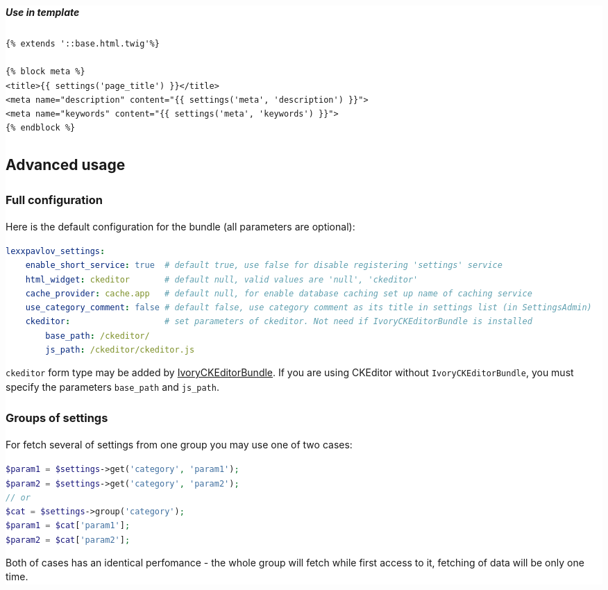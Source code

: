 ```php
```

##### Use in template

```twig
{% extends '::base.html.twig'%}

{% block meta %}
<title>{{ settings('page_title') }}</title>
<meta name="description" content="{{ settings('meta', 'description') }}">
<meta name="keywords" content="{{ settings('meta', 'keywords') }}">
{% endblock %}
```

Advanced usage
--------------

### Full configuration

Here is the default configuration for the bundle (all parameters are optional):

```yaml
lexxpavlov_settings:
    enable_short_service: true  # default true, use false for disable registering 'settings' service
    html_widget: ckeditor       # default null, valid values are 'null', 'ckeditor'
    cache_provider: cache.app   # default null, for enable database caching set up name of caching service
    use_category_comment: false # default false, use category comment as its title in settings list (in SettingsAdmin)
    ckeditor:                   # set parameters of ckeditor. Not need if IvoryCKEditorBundle is installed
        base_path: /ckeditor/            
        js_path: /ckeditor/ckeditor.js
```

`ckeditor` form type may be added by [IvoryCKEditorBundle](https://github.com/egeloen/IvoryCKEditorBundle). If you are 
using CKEditor without `IvoryCKEditorBundle`, you must specify the parameters `base_path` and `js_path`.

### Groups of settings

For fetch several of settings from one group you may use one of two cases:

```php
$param1 = $settings->get('category', 'param1');
$param2 = $settings->get('category', 'param2');
// or
$cat = $settings->group('category');
$param1 = $cat['param1'];
$param2 = $cat['param2'];
```

Both of cases has an identical perfomance - the whole group will fetch while first access to it, fetching of data will 
be only one time.

